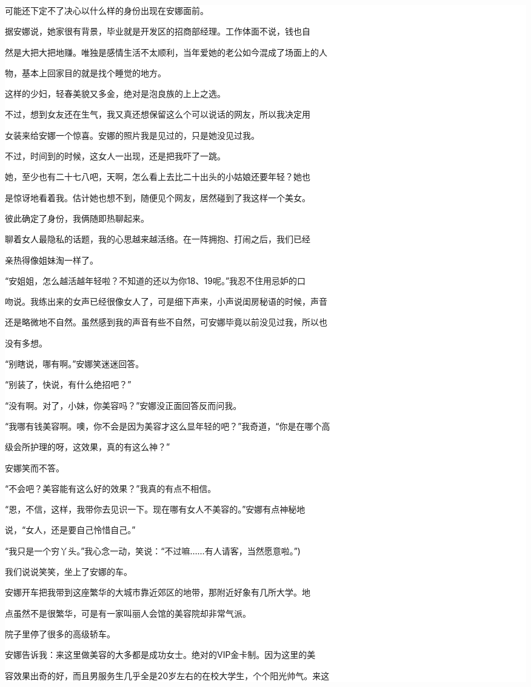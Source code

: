可能还下定不了决心以什么样的身份出现在安娜面前。

据安娜说，她家很有背景，毕业就是开发区的招商部经理。工作体面不说，钱也自

然是大把大把地赚。唯独是感情生活不太顺利，当年爱她的老公如今混成了场面上的人

物，基本上回家目的就是找个睡觉的地方。

这样的少妇，轻春美貌又多金，绝对是泡良族的上上之选。

不过，想到女友还在生气，我又真还想保留这么个可以说话的网友，所以我决定用

女装来给安娜一个惊喜。安娜的照片我是见过的，只是她没见过我。

不过，时间到的时候，这女人一出现，还是把我吓了一跳。

她，至少也有二十七八吧，天啊，怎么看上去比二十出头的小姑娘还要年轻？她也

是惊讶地看着我。估计她也想不到，随便见个网友，居然碰到了我这样一个美女。

彼此确定了身份，我俩随即热聊起来。

聊着女人最隐私的话题，我的心思越来越活络。在一阵拥抱、打闹之后，我们已经

亲热得像姐妹淘一样了。

“安姐姐，怎么越活越年轻啦？不知道的还以为你18、19呢。”我忍不住用忌妒的口

吻说。我练出来的女声已经很像女人了，可是细下声来，小声说闺房秘语的时候，声音

还是略微地不自然。虽然感到我的声音有些不自然，可安娜毕竟以前没见过我，所以也

没有多想。

“别瞎说，哪有啊。”安娜笑迷迷回答。

“别装了，快说，有什么绝招吧？”

“没有啊。对了，小妹，你美容吗？”安娜没正面回答反而问我。

“我哪有钱美容啊。噢，你不会是因为美容才这么显年轻的吧？”我奇道，“你是在哪个高

级会所护理的呀，这效果，真的有这么神？”

安娜笑而不答。

“不会吧？美容能有这么好的效果？”我真的有点不相信。

“恩，不信，这样，我带你去见识一下。现在哪有女人不美容的。”安娜有点神秘地

说，“女人，还是要自己怜惜自己。”

“我只是一个穷丫头。”我心念一动，笑说：“不过嘛……有人请客，当然愿意啦。”)

我们说说笑笑，坐上了安娜的车。

安娜开车把我带到这座繁华的大城市靠近郊区的地带，那附近好象有几所大学。地

点虽然不是很繁华，可是有一家叫丽人会馆的美容院却非常气派。

院子里停了很多的高级轿车。

安娜告诉我：来这里做美容的大多都是成功女士。绝对的VIP金卡制。因为这里的美

容效果出奇的好，而且男服务生几乎全是20岁左右的在校大学生，个个阳光帅气。来这
